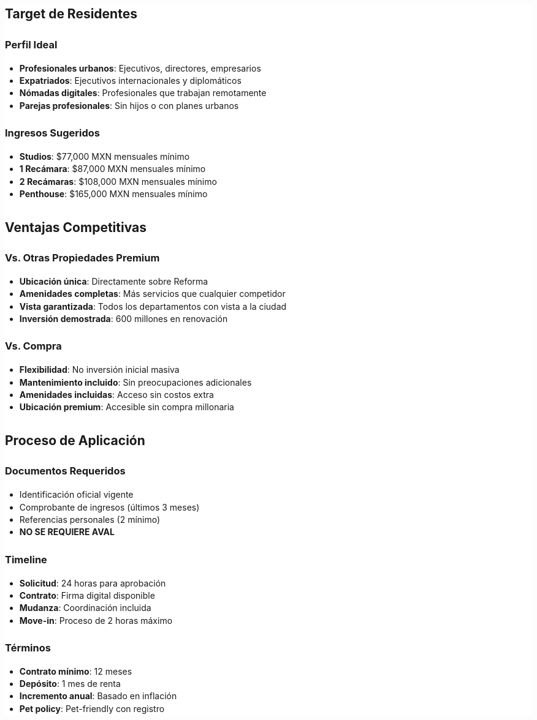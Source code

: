 ## Target de Residentes

### Perfil Ideal
- **Profesionales urbanos**: Ejecutivos, directores, empresarios
- **Expatriados**: Ejecutivos internacionales y diplomáticos
- **Nómadas digitales**: Profesionales que trabajan remotamente
- **Parejas profesionales**: Sin hijos o con planes urbanos

### Ingresos Sugeridos
- **Studios**: $77,000 MXN mensuales mínimo
- **1 Recámara**: $87,000 MXN mensuales mínimo  
- **2 Recámaras**: $108,000 MXN mensuales mínimo
- **Penthouse**: $165,000 MXN mensuales mínimo

## Ventajas Competitivas

### Vs. Otras Propiedades Premium
- **Ubicación única**: Directamente sobre Reforma
- **Amenidades completas**: Más servicios que cualquier competidor
- **Vista garantizada**: Todos los departamentos con vista a la ciudad
- **Inversión demostrada**: 600 millones en renovación

### Vs. Compra
- **Flexibilidad**: No inversión inicial masiva
- **Mantenimiento incluido**: Sin preocupaciones adicionales
- **Amenidades incluidas**: Acceso sin costos extra
- **Ubicación premium**: Accesible sin compra millonaria

## Proceso de Aplicación

### Documentos Requeridos
- Identificación oficial vigente
- Comprobante de ingresos (últimos 3 meses)
- Referencias personales (2 mínimo)
- **NO SE REQUIERE AVAL**

### Timeline
- **Solicitud**: 24 horas para aprobación
- **Contrato**: Firma digital disponible
- **Mudanza**: Coordinación incluida
- **Move-in**: Proceso de 2 horas máximo

### Términos
- **Contrato mínimo**: 12 meses
- **Depósito**: 1 mes de renta
- **Incremento anual**: Basado en inflación
- **Pet policy**: Pet-friendly con registro